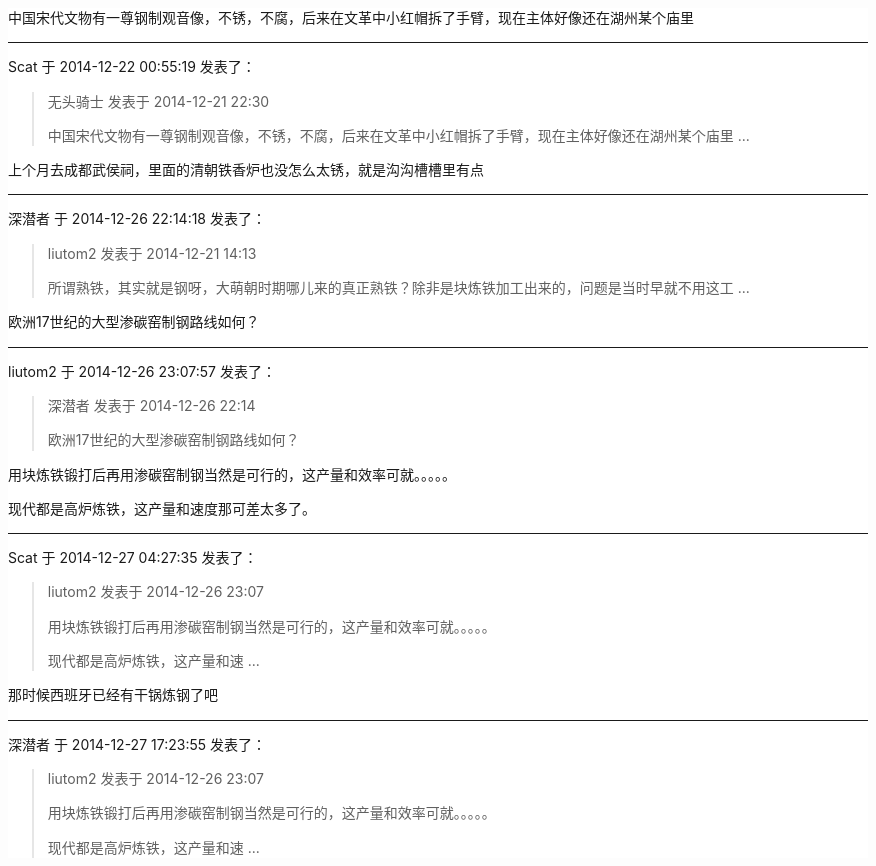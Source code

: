 

中国宋代文物有一尊钢制观音像，不锈，不腐，后来在文革中小红帽拆了手臂，现在主体好像还在湖州某个庙里

---------

Scat 于 2014-12-22 00:55:19 发表了：

> 无头骑士 发表于 2014-12-21 22:30
> 
> 中国宋代文物有一尊钢制观音像，不锈，不腐，后来在文革中小红帽拆了手臂，现在主体好像还在湖州某个庙里 ...



上个月去成都武侯祠，里面的清朝铁香炉也没怎么太锈，就是沟沟槽槽里有点

---------

深潜者 于 2014-12-26 22:14:18 发表了：

> liutom2 发表于 2014-12-21 14:13
> 
> 所谓熟铁，其实就是钢呀，大萌朝时期哪儿来的真正熟铁？除非是块炼铁加工出来的，问题是当时早就不用这工 ...



欧洲17世纪的大型渗碳窑制钢路线如何？

---------

liutom2 于 2014-12-26 23:07:57 发表了：

> 深潜者 发表于 2014-12-26 22:14
> 
> 欧洲17世纪的大型渗碳窑制钢路线如何？



用块炼铁锻打后再用渗碳窑制钢当然是可行的，这产量和效率可就。。。。。

现代都是高炉炼铁，这产量和速度那可差太多了。

---------

Scat 于 2014-12-27 04:27:35 发表了：

> liutom2 发表于 2014-12-26 23:07
> 
> 用块炼铁锻打后再用渗碳窑制钢当然是可行的，这产量和效率可就。。。。。
> 
> 现代都是高炉炼铁，这产量和速 ...



那时候西班牙已经有干锅炼钢了吧

---------

深潜者 于 2014-12-27 17:23:55 发表了：

> liutom2 发表于 2014-12-26 23:07
> 
> 用块炼铁锻打后再用渗碳窑制钢当然是可行的，这产量和效率可就。。。。。
> 
> 现代都是高炉炼铁，这产量和速 ...
